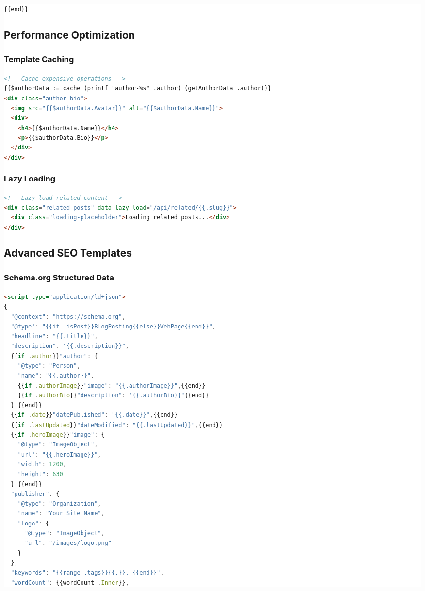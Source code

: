 ```html
{{end}}
```

## Performance Optimization

### Template Caching

```html
<!-- Cache expensive operations -->
{{$authorData := cache (printf "author-%s" .author) (getAuthorData .author)}}
<div class="author-bio">
  <img src="{{$authorData.Avatar}}" alt="{{$authorData.Name}}">
  <div>
    <h4>{{$authorData.Name}}</h4>
    <p>{{$authorData.Bio}}</p>
  </div>
</div>
```

### Lazy Loading

```html
<!-- Lazy load related content -->
<div class="related-posts" data-lazy-load="/api/related/{{.slug}}">
  <div class="loading-placeholder">Loading related posts...</div>
</div>
```

## Advanced SEO Templates

### Schema.org Structured Data

```html
<script type="application/ld+json">
{
  "@context": "https://schema.org",
  "@type": "{{if .isPost}}BlogPosting{{else}}WebPage{{end}}",
  "headline": "{{.title}}",
  "description": "{{.description}}",
  {{if .author}}"author": {
    "@type": "Person",
    "name": "{{.author}}",
    {{if .authorImage}}"image": "{{.authorImage}}",{{end}}
    {{if .authorBio}}"description": "{{.authorBio}}"{{end}}
  },{{end}}
  {{if .date}}"datePublished": "{{.date}}",{{end}}
  {{if .lastUpdated}}"dateModified": "{{.lastUpdated}}",{{end}}
  {{if .heroImage}}"image": {
    "@type": "ImageObject",
    "url": "{{.heroImage}}",
    "width": 1200,
    "height": 630
  },{{end}}
  "publisher": {
    "@type": "Organization",
    "name": "Your Site Name",
    "logo": {
      "@type": "ImageObject",
      "url": "/images/logo.png"
    }
  },
  "keywords": "{{range .tags}}{{.}}, {{end}}",
  "wordCount": {{wordCount .Inner}},
```